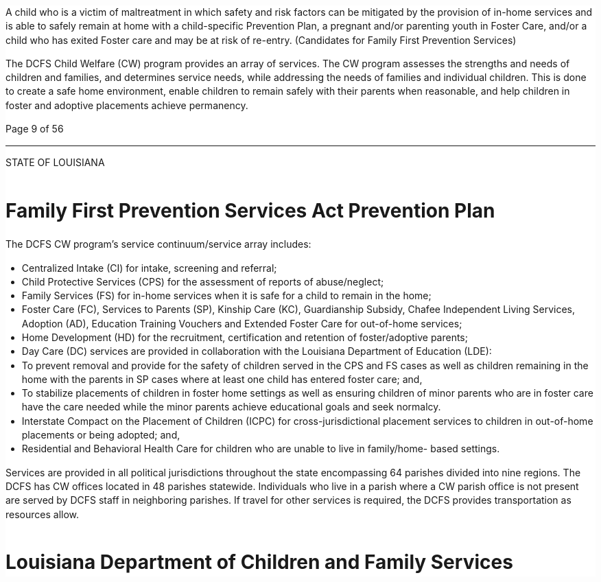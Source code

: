 A child who is a victim of maltreatment in which safety and risk factors can be mitigated by the provision of in-home services and is able to safely remain at home with a child-specific Prevention Plan, a pregnant and/or parenting youth in Foster Care, and/or a child who has exited Foster care and may be at risk of re-entry. (Candidates for Family First Prevention Services)

The DCFS Child Welfare (CW) program provides an array of services. The CW program assesses the strengths and needs of children and families, and determines service needs, while addressing the needs of families and individual children. This is done to create a safe home environment, enable children to remain safely with their parents when reasonable, and help children in foster and adoptive placements achieve permanency.


Page 9 of 56


---


STATE OF LOUISIANA


# Family First Prevention Services Act Prevention Plan

The DCFS CW program’s service continuum/service array includes:

- Centralized Intake (CI) for intake, screening and referral;
- Child Protective Services (CPS) for the assessment of reports of abuse/neglect;
- Family Services (FS) for in-home services when it is safe for a child to remain in the home;
- Foster Care (FC), Services to Parents (SP), Kinship Care (KC), Guardianship Subsidy,
Chafee Independent Living Services, Adoption (AD), Education Training Vouchers and
Extended Foster Care for out-of-home services;
- Home Development (HD) for the recruitment, certification and retention of foster/adoptive
parents;
- Day Care (DC) services are provided in collaboration with the Louisiana Department of
Education (LDE):
- To prevent removal and provide for the safety of children served in the CPS and FS
cases as well as children remaining in the home with the parents in SP cases where
at least one child has entered foster care; and,
- To stabilize placements of children in foster home settings as well as ensuring
children of minor parents who are in foster care have the care needed while the
minor parents achieve educational goals and seek normalcy.
- Interstate Compact on the Placement of Children (ICPC) for cross-jurisdictional placement
services to children in out-of-home placements or being adopted; and,
- Residential and Behavioral Health Care for children who are unable to live in family/home-
based settings.

Services are provided in all political jurisdictions throughout the state encompassing 64 parishes
divided into nine regions. The DCFS has CW offices located in 48 parishes statewide. Individuals
who live in a parish where a CW parish office is not present are served by DCFS staff in
neighboring parishes. If travel for other services is required, the DCFS provides transportation as
resources allow.

# Louisiana Department of Children and Family Services
